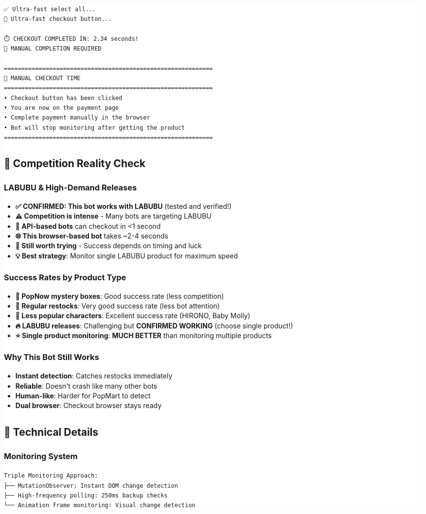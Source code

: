 ```
✅ Ultra-fast select all...
🚀 Ultra-fast checkout button...

⏱️ CHECKOUT COMPLETED IN: 2.34 seconds!
🛒 MANUAL COMPLETION REQUIRED

============================================================
🛒 MANUAL CHECKOUT TIME
============================================================
• Checkout button has been clicked
• You are now on the payment page
• Complete payment manually in the browser
• Bot will stop monitoring after getting the product
============================================================
```

## 🚨 **Competition Reality Check**

### **LABUBU & High-Demand Releases**
- **✅ CONFIRMED: This bot works with LABUBU** (tested and verified!)
- **⚠️ Competition is intense** - Many bots are targeting LABUBU
- **🤖 API-based bots** can checkout in <1 second
- **🌐 This browser-based bot** takes ~2-4 seconds
- **🎯 Still worth trying** - Success depends on timing and luck
- **💡 Best strategy**: Monitor single LABUBU product for maximum speed

### **Success Rates by Product Type**
- **🎁 PopNow mystery boxes**: Good success rate (less competition)
- **🔄 Regular restocks**: Very good success rate (less bot attention)
- **👥 Less popular characters**: Excellent success rate (HIRONO, Baby Molly)
- **🔥 LABUBU releases**: Challenging but **CONFIRMED WORKING** (choose single product!)
- **⭐ Single product monitoring**: **MUCH BETTER** than monitoring multiple products

### **Why This Bot Still Works**
- **Instant detection**: Catches restocks immediately
- **Reliable**: Doesn't crash like many other bots
- **Human-like**: Harder for PopMart to detect
- **Dual browser**: Checkout browser stays ready

## 🔧 **Technical Details**

### **Monitoring System**
```
Triple Monitoring Approach:
├── MutationObserver: Instant DOM change detection
├── High-frequency polling: 250ms backup checks  
└── Animation frame monitoring: Visual change detection
```
